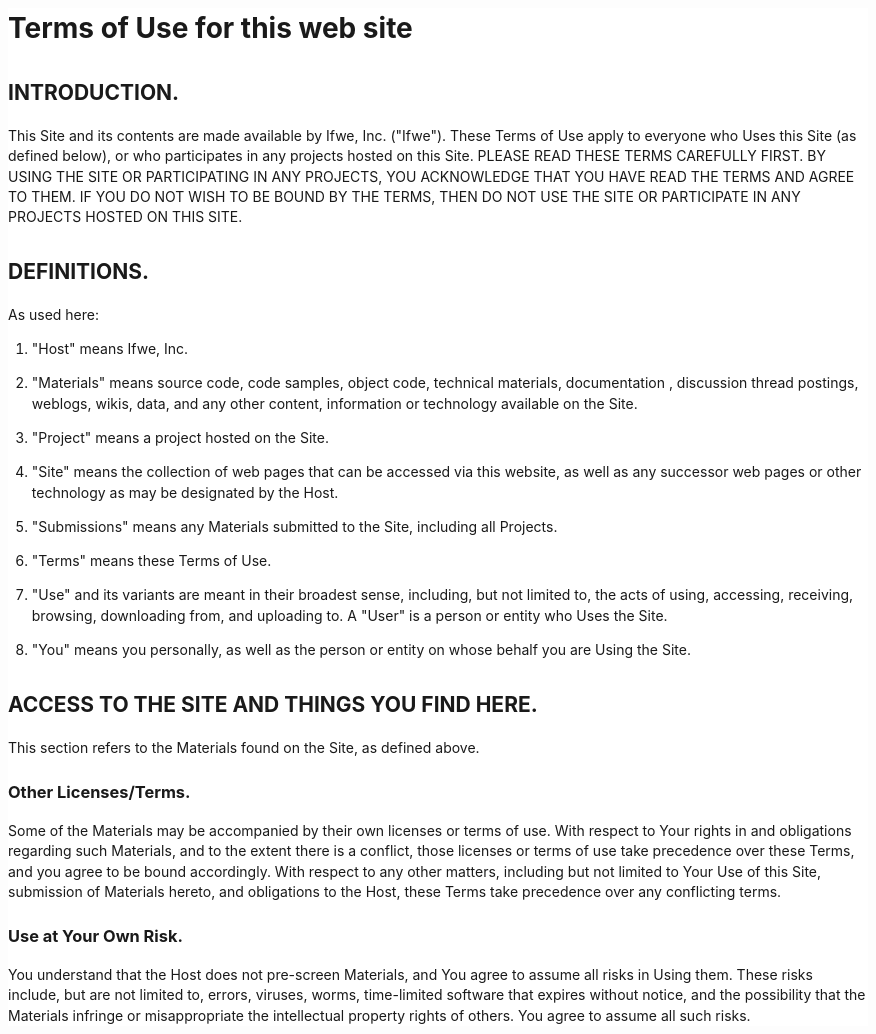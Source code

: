 # Terms of Use for this web site

## INTRODUCTION.

This Site and its contents are made available by Ifwe, Inc. ("Ifwe"). These Terms of Use apply to everyone who Uses this Site (as defined below), or who participates in any projects hosted on this Site. PLEASE READ THESE TERMS CAREFULLY FIRST. BY USING THE SITE OR PARTICIPATING IN ANY PROJECTS, YOU ACKNOWLEDGE THAT YOU HAVE READ THE TERMS AND AGREE TO THEM. IF YOU DO NOT WISH TO BE BOUND BY THE TERMS, THEN DO NOT USE THE SITE OR PARTICIPATE IN ANY PROJECTS HOSTED ON THIS SITE.

## DEFINITIONS.

As used here:

1. "Host" means Ifwe, Inc.

1. "Materials" means source code, code samples, object code, technical materials, documentation , discussion thread postings, weblogs, wikis, data, and any other content, information or technology available on the Site.

1. "Project" means a project hosted on the Site.

1. "Site" means the collection of web pages that can be accessed via this website, as well as any successor web pages or other technology as may be designated by the Host.

1. "Submissions" means any Materials submitted to the Site, including all Projects.

1. "Terms" means these Terms of Use.

1. "Use" and its variants are meant in their broadest sense, including, but not limited to, the acts of using, accessing, receiving, browsing, downloading from, and uploading to. A "User" is a person or entity who Uses the Site.

1. "You" means you personally, as well as the person or entity on whose behalf you are Using the Site.

## ACCESS TO THE SITE AND THINGS YOU FIND HERE.

This section refers to the Materials found on the Site, as defined above.

### Other Licenses/Terms.

Some of the Materials may be accompanied by their own licenses or terms of use. With respect to Your rights in and obligations regarding such Materials, and to the extent there is a conflict, those licenses or terms of use take precedence over these Terms, and you agree to be bound accordingly. With respect to any other matters, including but not limited to Your Use of this Site, submission of Materials hereto, and obligations to the Host, these Terms take precedence over any conflicting terms.

### Use at Your Own Risk.

You understand that the Host does not pre-screen Materials, and You agree to assume all risks in Using them. These risks include, but are not limited to, errors, viruses, worms, time-limited software that expires without notice, and the possibility that the Materials infringe or misappropriate the intellectual property rights of others. You agree to assume all such risks.
